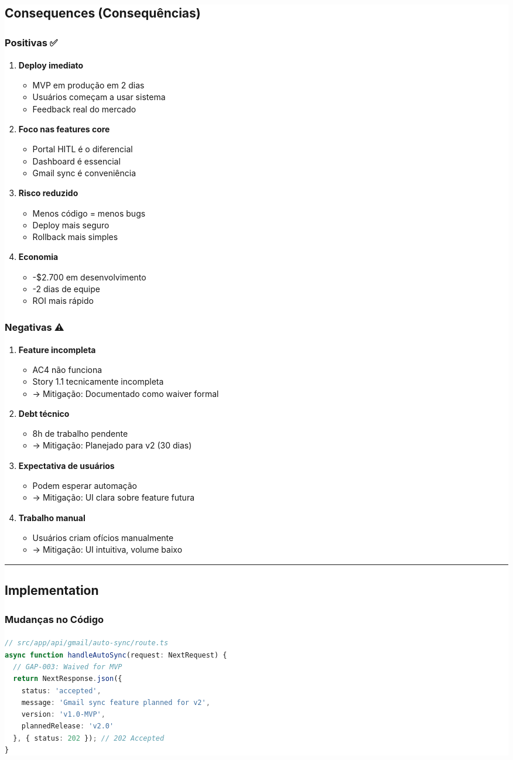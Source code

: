 ## Consequences (Consequências)

### Positivas ✅

1. **Deploy imediato**
   - MVP em produção em 2 dias
   - Usuários começam a usar sistema
   - Feedback real do mercado

2. **Foco nas features core**
   - Portal HITL é o diferencial
   - Dashboard é essencial
   - Gmail sync é conveniência

3. **Risco reduzido**
   - Menos código = menos bugs
   - Deploy mais seguro
   - Rollback mais simples

4. **Economia**
   - -$2.700 em desenvolvimento
   - -2 dias de equipe
   - ROI mais rápido

### Negativas ⚠️

1. **Feature incompleta**
   - AC4 não funciona
   - Story 1.1 tecnicamente incompleta
   - → Mitigação: Documentado como waiver formal

2. **Debt técnico**
   - 8h de trabalho pendente
   - → Mitigação: Planejado para v2 (30 dias)

3. **Expectativa de usuários**
   - Podem esperar automação
   - → Mitigação: UI clara sobre feature futura

4. **Trabalho manual**
   - Usuários criam ofícios manualmente
   - → Mitigação: UI intuitiva, volume baixo

---

## Implementation

### Mudanças no Código

```typescript
// src/app/api/gmail/auto-sync/route.ts
async function handleAutoSync(request: NextRequest) {
  // GAP-003: Waived for MVP
  return NextResponse.json({
    status: 'accepted',
    message: 'Gmail sync feature planned for v2',
    version: 'v1.0-MVP',
    plannedRelease: 'v2.0'
  }, { status: 202 }); // 202 Accepted
}
```
